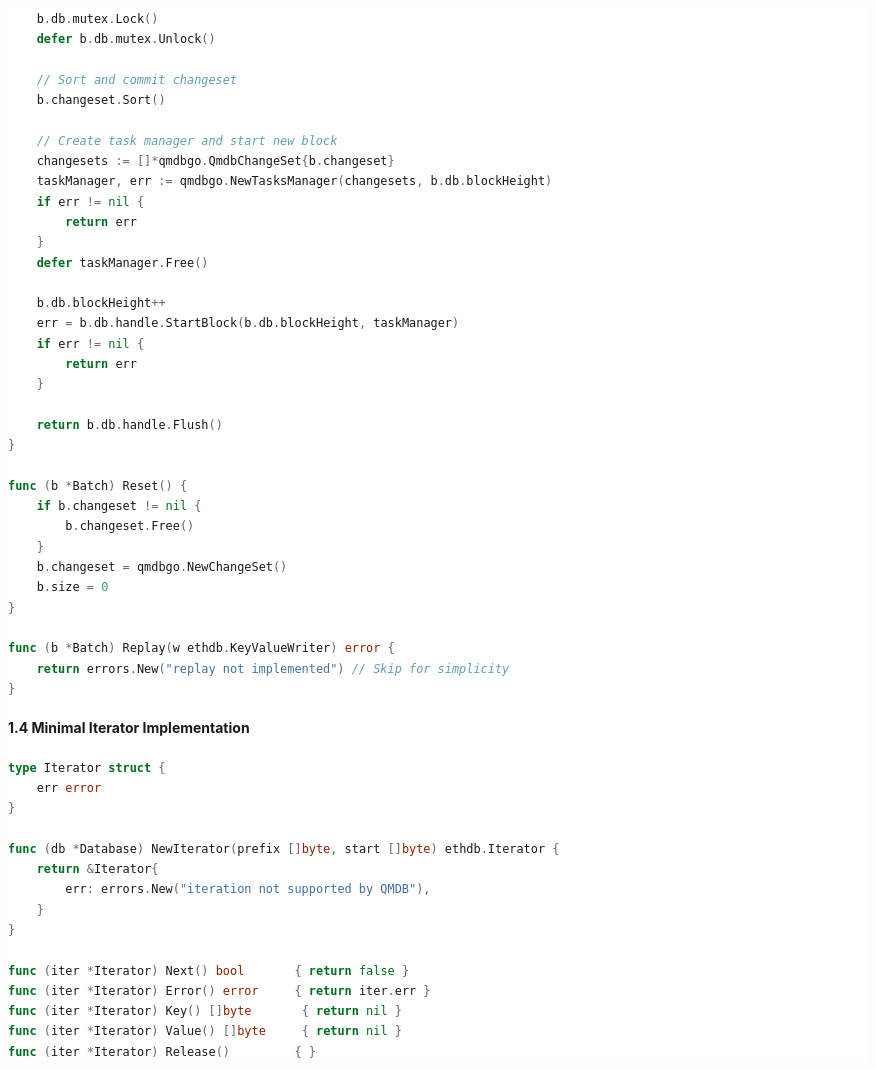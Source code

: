 ```go
    b.db.mutex.Lock()
    defer b.db.mutex.Unlock()

    // Sort and commit changeset
    b.changeset.Sort()

    // Create task manager and start new block
    changesets := []*qmdbgo.QmdbChangeSet{b.changeset}
    taskManager, err := qmdbgo.NewTasksManager(changesets, b.db.blockHeight)
    if err != nil {
        return err
    }
    defer taskManager.Free()

    b.db.blockHeight++
    err = b.db.handle.StartBlock(b.db.blockHeight, taskManager)
    if err != nil {
        return err
    }

    return b.db.handle.Flush()
}

func (b *Batch) Reset() {
    if b.changeset != nil {
        b.changeset.Free()
    }
    b.changeset = qmdbgo.NewChangeSet()
    b.size = 0
}

func (b *Batch) Replay(w ethdb.KeyValueWriter) error {
    return errors.New("replay not implemented") // Skip for simplicity
}
```

#### 1.4 Minimal Iterator Implementation

```go
type Iterator struct {
    err error
}

func (db *Database) NewIterator(prefix []byte, start []byte) ethdb.Iterator {
    return &Iterator{
        err: errors.New("iteration not supported by QMDB"),
    }
}

func (iter *Iterator) Next() bool       { return false }
func (iter *Iterator) Error() error     { return iter.err }
func (iter *Iterator) Key() []byte       { return nil }
func (iter *Iterator) Value() []byte     { return nil }
func (iter *Iterator) Release()         { }
```
